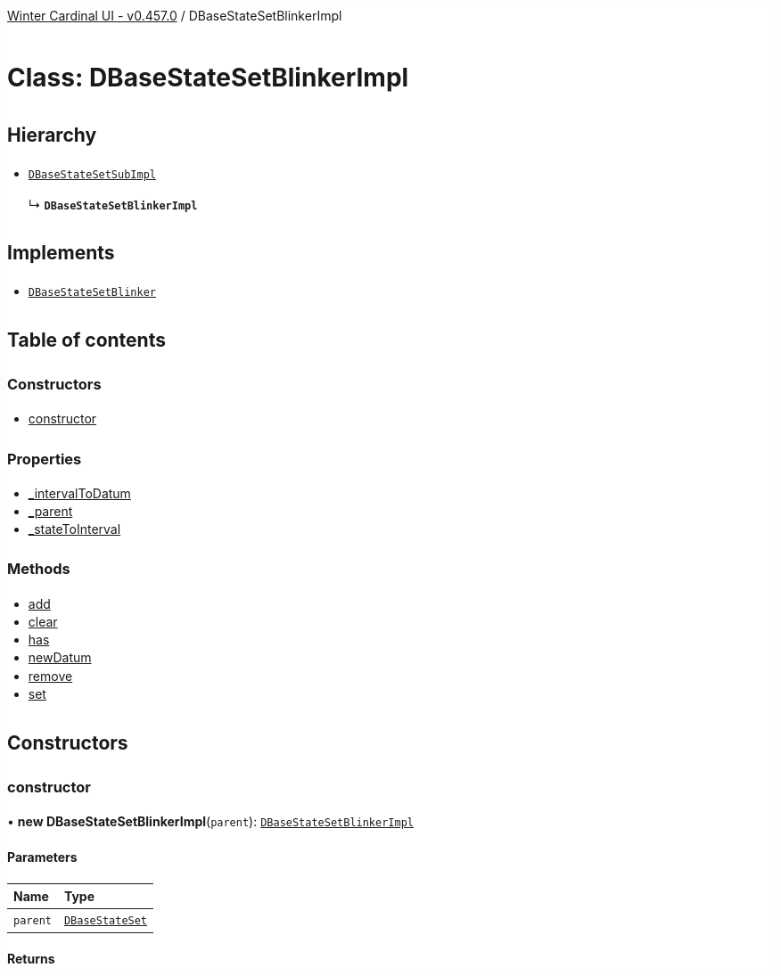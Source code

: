 [Winter Cardinal UI - v0.457.0](../index.md) / DBaseStateSetBlinkerImpl

# Class: DBaseStateSetBlinkerImpl

## Hierarchy

- [`DBaseStateSetSubImpl`](DBaseStateSetSubImpl.md)

  ↳ **`DBaseStateSetBlinkerImpl`**

## Implements

- [`DBaseStateSetBlinker`](../interfaces/DBaseStateSetBlinker.md)

## Table of contents

### Constructors

- [constructor](DBaseStateSetBlinkerImpl.md#constructor)

### Properties

- [\_intervalToDatum](DBaseStateSetBlinkerImpl.md#_intervaltodatum)
- [\_parent](DBaseStateSetBlinkerImpl.md#_parent)
- [\_stateToInterval](DBaseStateSetBlinkerImpl.md#_statetointerval)

### Methods

- [add](DBaseStateSetBlinkerImpl.md#add)
- [clear](DBaseStateSetBlinkerImpl.md#clear)
- [has](DBaseStateSetBlinkerImpl.md#has)
- [newDatum](DBaseStateSetBlinkerImpl.md#newdatum)
- [remove](DBaseStateSetBlinkerImpl.md#remove)
- [set](DBaseStateSetBlinkerImpl.md#set)

## Constructors

### constructor

• **new DBaseStateSetBlinkerImpl**(`parent`): [`DBaseStateSetBlinkerImpl`](DBaseStateSetBlinkerImpl.md)

#### Parameters

| Name | Type |
| :------ | :------ |
| `parent` | [`DBaseStateSet`](../interfaces/DBaseStateSet.md) |

#### Returns
